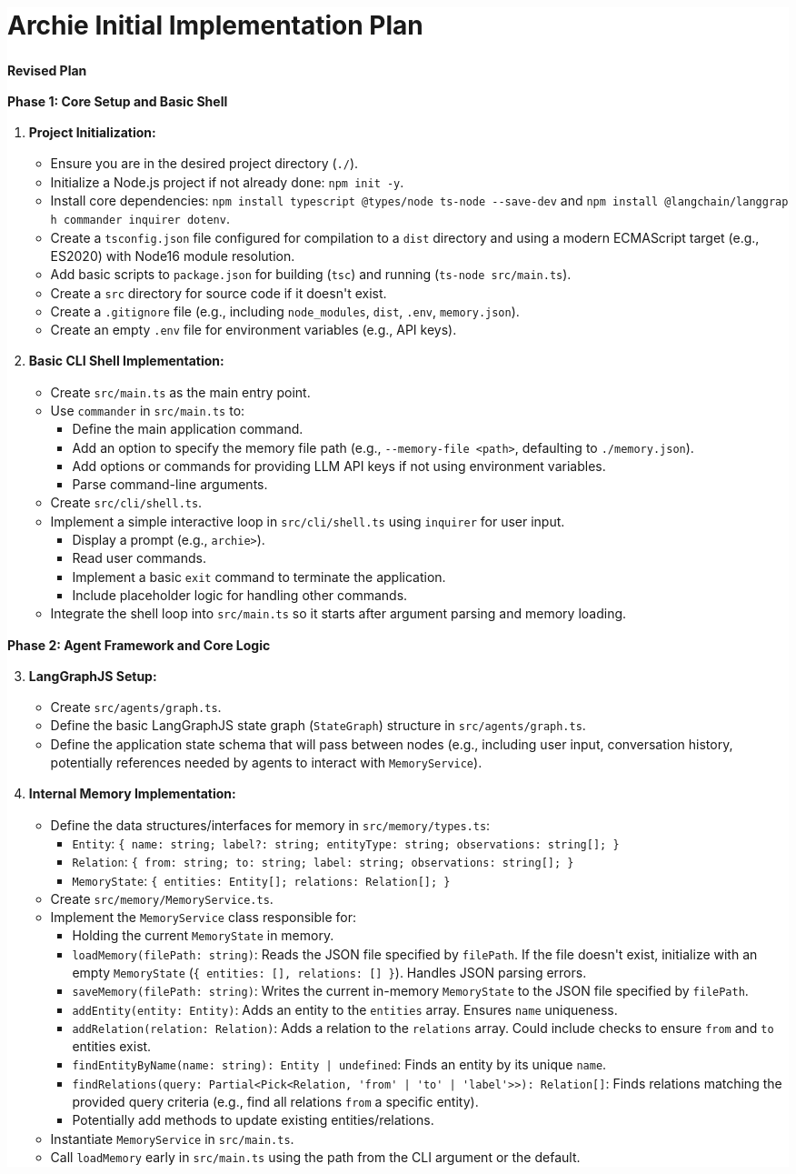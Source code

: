 # Archie Initial Implementation Plan

**Revised Plan**

**Phase 1: Core Setup and Basic Shell**

1.  **Project Initialization:**
    *   Ensure you are in the desired project directory (`./`).
    *   Initialize a Node.js project if not already done: `npm init -y`.
    *   Install core dependencies: `npm install typescript @types/node ts-node --save-dev` and `npm install @langchain/langgraph commander inquirer dotenv`.
    *   Create a `tsconfig.json` file configured for compilation to a `dist` directory and using a modern ECMAScript target (e.g., ES2020) with Node16 module resolution.
    *   Add basic scripts to `package.json` for building (`tsc`) and running (`ts-node src/main.ts`).
    *   Create a `src` directory for source code if it doesn't exist.
    *   Create a `.gitignore` file (e.g., including `node_modules`, `dist`, `.env`, `memory.json`).
    *   Create an empty `.env` file for environment variables (e.g., API keys).

2.  **Basic CLI Shell Implementation:**
    *   Create `src/main.ts` as the main entry point.
    *   Use `commander` in `src/main.ts` to:
        *   Define the main application command.
        *   Add an option to specify the memory file path (e.g., `--memory-file <path>`, defaulting to `./memory.json`).
        *   Add options or commands for providing LLM API keys if not using environment variables.
        *   Parse command-line arguments.
    *   Create `src/cli/shell.ts`.
    *   Implement a simple interactive loop in `src/cli/shell.ts` using `inquirer` for user input.
        *   Display a prompt (e.g., `archie>`).
        *   Read user commands.
        *   Implement a basic `exit` command to terminate the application.
        *   Include placeholder logic for handling other commands.
    *   Integrate the shell loop into `src/main.ts` so it starts after argument parsing and memory loading.

**Phase 2: Agent Framework and Core Logic**

3.  **LangGraphJS Setup:**
    *   Create `src/agents/graph.ts`.
    *   Define the basic LangGraphJS state graph (`StateGraph`) structure in `src/agents/graph.ts`.
    *   Define the application state schema that will pass between nodes (e.g., including user input, conversation history, potentially references needed by agents to interact with `MemoryService`).

4.  **Internal Memory Implementation:**
    *   Define the data structures/interfaces for memory in `src/memory/types.ts`:
        *   `Entity`: `{ name: string; label?: string; entityType: string; observations: string[]; }`
        *   `Relation`: `{ from: string; to: string; label: string; observations: string[]; }`
        *   `MemoryState`: `{ entities: Entity[]; relations: Relation[]; }`
    *   Create `src/memory/MemoryService.ts`.
    *   Implement the `MemoryService` class responsible for:
        *   Holding the current `MemoryState` in memory.
        *   `loadMemory(filePath: string)`: Reads the JSON file specified by `filePath`. If the file doesn't exist, initialize with an empty `MemoryState` (`{ entities: [], relations: [] }`). Handles JSON parsing errors.
        *   `saveMemory(filePath: string)`: Writes the current in-memory `MemoryState` to the JSON file specified by `filePath`.
        *   `addEntity(entity: Entity)`: Adds an entity to the `entities` array. Ensures `name` uniqueness.
        *   `addRelation(relation: Relation)`: Adds a relation to the `relations` array. Could include checks to ensure `from` and `to` entities exist.
        *   `findEntityByName(name: string): Entity | undefined`: Finds an entity by its unique `name`.
        *   `findRelations(query: Partial<Pick<Relation, 'from' | 'to' | 'label'>>): Relation[]`: Finds relations matching the provided query criteria (e.g., find all relations `from` a specific entity).
        *   Potentially add methods to update existing entities/relations.
    *   Instantiate `MemoryService` in `src/main.ts`.
    *   Call `loadMemory` early in `src/main.ts` using the path from the CLI argument or the default.